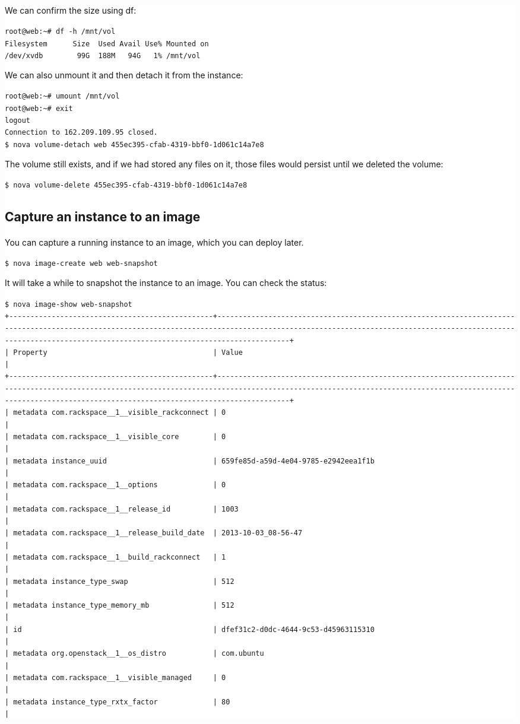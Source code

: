 We can confirm the size using df:

	root@web:~# df -h /mnt/vol
	Filesystem      Size  Used Avail Use% Mounted on
	/dev/xvdb        99G  188M   94G   1% /mnt/vol

We can also unmount it and then detach it from the instance:

	root@web:~# umount /mnt/vol
	root@web:~# exit
	logout
	Connection to 162.209.109.95 closed.
	$ nova volume-detach web 455ec395-cfab-4319-bbf0-1d061c14a7e8

The volume still exists, and if we had stored any files on it, those files would persist until we deleted the volume:

	$ nova volume-delete 455ec395-cfab-4319-bbf0-1d061c14a7e8


## Capture an instance to an image

You can capture a running instance to an image, which you can deploy later.


	$ nova image-create web web-snapshot

It will take a while to snapshot the instance to an image. You can check
the status:


	$ nova image-show web-snapshot
	+------------------------------------------------+-----------------------------------------------------------------------------------------------------------------------------------------------------------------------------------------------------------------------------------------------------------------+
	| Property                                       | Value                                                                                                                                                                                                                                                           |
	+------------------------------------------------+-----------------------------------------------------------------------------------------------------------------------------------------------------------------------------------------------------------------------------------------------------------------+
	| metadata com.rackspace__1__visible_rackconnect | 0                                                                                                                                                                                                                                                               |
	| metadata com.rackspace__1__visible_core        | 0                                                                                                                                                                                                                                                               |
	| metadata instance_uuid                         | 659fe85d-a59d-4e04-9785-e2942eea1f1b                                                                                                                                                                                                                            |
	| metadata com.rackspace__1__options             | 0                                                                                                                                                                                                                                                               |
	| metadata com.rackspace__1__release_id          | 1003                                                                                                                                                                                                                                                            |
	| metadata com.rackspace__1__release_build_date  | 2013-10-03_08-56-47                                                                                                                                                                                                                                             |
	| metadata com.rackspace__1__build_rackconnect   | 1                                                                                                                                                                                                                                                               |
	| metadata instance_type_swap                    | 512                                                                                                                                                                                                                                                             |
	| metadata instance_type_memory_mb               | 512                                                                                                                                                                                                                                                             |
	| id                                             | dfef31c2-d0dc-4644-9c53-d45963115310                                                                                                                                                                                                                            |
	| metadata org.openstack__1__os_distro           | com.ubuntu                                                                                                                                                                                                                                                      |
	| metadata com.rackspace__1__visible_managed     | 0                                                                                                                                                                                                                                                               |
	| metadata instance_type_rxtx_factor             | 80                                                                                                                                                                                                                                                              |